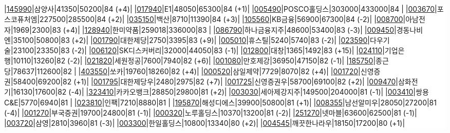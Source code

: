 |[145990](https://finance.daum.net/quotes/A145990)|삼양사|41350|50200|84 (+4)|
|[017940](https://finance.daum.net/quotes/A017940)|E1|48050|65300|84 (+1)|
|[005490](https://finance.daum.net/quotes/A005490)|POSCO홀딩스|303000|433000|84 |
|[003670](https://finance.daum.net/quotes/A003670)|포스코퓨처엠|227500|285500|84 (+2)|
|[035150](https://finance.daum.net/quotes/A035150)|백산|8710|11390|84 (+3)|
|[105560](https://finance.daum.net/quotes/A105560)|KB금융|56900|67300|84 (-2)|
|[008700](https://finance.daum.net/quotes/A008700)|아남전자|1969|2300|83 (+4)|
|[128940](https://finance.daum.net/quotes/A128940)|한미약품|259018|336000|83 |
|[086790](https://finance.daum.net/quotes/A086790)|하나금융지주|48600|53400|83 (-3)|
|[009450](https://finance.daum.net/quotes/A009450)|경동나비엔|35100|50800|83 (+2)|
|[001790](https://finance.daum.net/quotes/A001790)|대한제당|2750|3395|83 (+9)|
|[005010](https://finance.daum.net/quotes/A005010)|휴스틸|5240|5740|83 (-2)|
|[023590](https://finance.daum.net/quotes/A023590)|다우기술|23100|23350|83 (-2)|
|[006120](https://finance.daum.net/quotes/A006120)|SK디스커버리|32000|44050|83 (-1)|
|[012800](https://finance.daum.net/quotes/A012800)|대창|1365|1492|83 (+15)|
|[024110](https://finance.daum.net/quotes/A024110)|기업은행|10110|13260|82 (-2)|
|[021820](https://finance.daum.net/quotes/A021820)|세원정공|7600|7940|82 (+6)|
|[001080](https://finance.daum.net/quotes/A001080)|만호제강|36950|47150|82 (-1)|
|[185750](https://finance.daum.net/quotes/A185750)|종근당|78637|112600|82 |
|[403550](https://finance.daum.net/quotes/A403550)|쏘카|19760|18260|82 (+4)|
|[000520](https://finance.daum.net/quotes/A000520)|삼일제약|7729|8070|82 (+4)|
|[001720](https://finance.daum.net/quotes/A001720)|신영증권|58400|69200|82 (+1)|
|[001795](https://finance.daum.net/quotes/A001795)|대한제당우|2480|2975|82 (+7)|
|[001725](https://finance.daum.net/quotes/A001725)|신영증권우|58700|69100|82 (+2)|
|[009470](https://finance.daum.net/quotes/A009470)|삼화전기|16130|17600|82 (-4)|
|[323410](https://finance.daum.net/quotes/A323410)|카카오뱅크|28850|29800|81 (+2)|
|[003030](https://finance.daum.net/quotes/A003030)|세아제강지주|149500|204000|81 (-1)|
|[003410](https://finance.daum.net/quotes/A003410)|쌍용C&E|5770|6940|81 |
|[023810](https://finance.daum.net/quotes/A023810)|인팩|7210|8880|81 |
|[195870](https://finance.daum.net/quotes/A195870)|해성디에스|39900|50800|81 (+1)|
|[008355](https://finance.daum.net/quotes/A008355)|남선알미우|28050|27200|81 (-4)|
|[001270](https://finance.daum.net/quotes/A001270)|부국증권|19700|24800|81 (-1)|
|[000320](https://finance.daum.net/quotes/A000320)|노루홀딩스|10370|13200|81 (-2)|
|[251270](https://finance.daum.net/quotes/A251270)|넷마블|63600|62500|81 (-1)|
|[003720](https://finance.daum.net/quotes/A003720)|삼영|2810|3960|81 (-3)|
|[003300](https://finance.daum.net/quotes/A003300)|한일홀딩스|10800|13340|80 (+2)|
|[004545](https://finance.daum.net/quotes/A004545)|깨끗한나라우|18150|17200|80 (+1)|